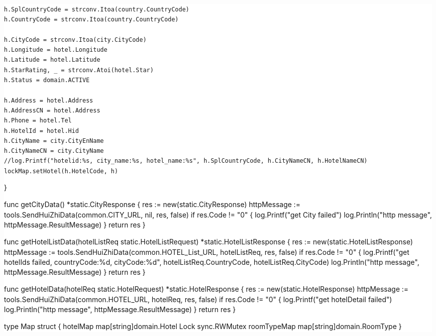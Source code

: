 	h.SplCountryCode = strconv.Itoa(country.CountryCode)
	h.CountryCode = strconv.Itoa(country.CountryCode)

	h.CityCode = strconv.Itoa(city.CityCode)
	h.Longitude = hotel.Longitude
	h.Latitude = hotel.Latitude
	h.StarRating, _ = strconv.Atoi(hotel.Star)
	h.Status = domain.ACTIVE

	h.Address = hotel.Address
	h.AddressCN = hotel.Address
	h.Phone = hotel.Tel
	h.HotelId = hotel.Hid
	h.CityName = city.CityEnName
	h.CityNameCN = city.CityName
	//log.Printf("hotelid:%s, city_name:%s, hotel_name:%s", h.SplCountryCode, h.CityNameCN, h.HotelNameCN)
	lockMap.setHotel(h.HotelCode, h)
}

func getCityData() *static.CityResponse {
	res := new(static.CityResponse)
	httpMessage := tools.SendHuiZhiData(common.CITY_URL, nil, res, false)
	if res.Code != "0" {
		log.Printf("get City failed")
		log.Println("http message", httpMessage.ResultMessage)
	}
	return res
}

func getHotelListData(hotelListReq static.HotelListRequest) *static.HotelListResponse {
	res := new(static.HotelListResponse)
	httpMessage := tools.SendHuiZhiData(common.HOTEL_List_URL, hotelListReq, res, false)
	if res.Code != "0" {
		log.Printf("get hotelIds failed, countryCode:%d, cityCode:%d", hotelListReq.CountryCode, hotelListReq.CityCode)
		log.Println("http message", httpMessage.ResultMessage)
	}
	return res
}

func getHotelData(hotelReq static.HotelRequest) *static.HotelResponse {
	res := new(static.HotelResponse)
	httpMessage := tools.SendHuiZhiData(common.HOTEL_URL, hotelReq, res, false)
	if res.Code != "0" {
		log.Printf("get hotelDetail failed")
		log.Println("http message", httpMessage.ResultMessage)
	}
	return res
}

type Map struct {
	hotelMap    map[string]domain.Hotel
	Lock        sync.RWMutex
	roomTypeMap map[string]domain.RoomType
}
